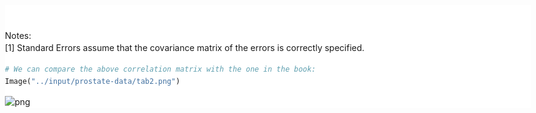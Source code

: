 <br/><br/>Notes:<br/>[1] Standard Errors assume that the covariance matrix of the errors is correctly specified.


```python
# We can compare the above correlation matrix with the one in the book:
Image("../input/prostate-data/tab2.png")
```


![png](/posts/sl-ex2-prostatecancer/output_78_0.png)


